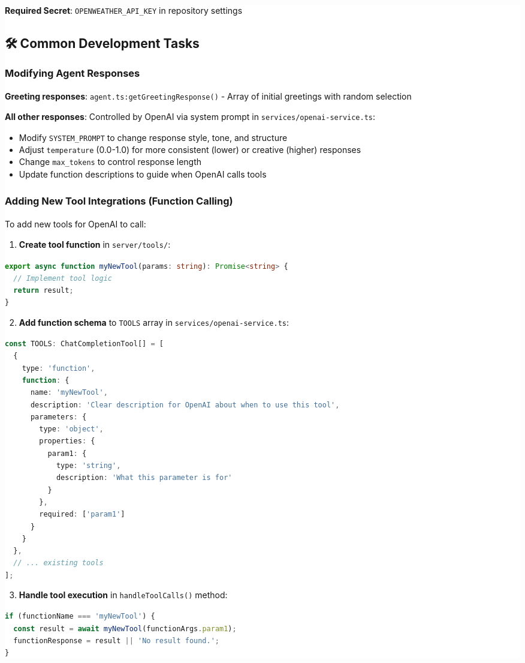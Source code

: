**Required Secret**: `OPENWEATHER_API_KEY` in repository settings

## 🛠️ Common Development Tasks

### Modifying Agent Responses

**Greeting responses**: `agent.ts:getGreetingResponse()` - Array of initial greetings with random selection

**All other responses**: Controlled by OpenAI via system prompt in `services/openai-service.ts`:
- Modify `SYSTEM_PROMPT` to change response style, tone, and structure
- Adjust `temperature` (0.0-1.0) for more consistent (lower) or creative (higher) responses
- Change `max_tokens` to control response length
- Update function descriptions to guide when OpenAI calls tools

### Adding New Tool Integrations (Function Calling)

To add new tools for OpenAI to call:

1. **Create tool function** in `server/tools/`:
```typescript
export async function myNewTool(params: string): Promise<string> {
  // Implement tool logic
  return result;
}
```

2. **Add function schema** to `TOOLS` array in `services/openai-service.ts`:
```typescript
const TOOLS: ChatCompletionTool[] = [
  {
    type: 'function',
    function: {
      name: 'myNewTool',
      description: 'Clear description for OpenAI about when to use this tool',
      parameters: {
        type: 'object',
        properties: {
          param1: {
            type: 'string',
            description: 'What this parameter is for'
          }
        },
        required: ['param1']
      }
    }
  },
  // ... existing tools
];
```

3. **Handle tool execution** in `handleToolCalls()` method:
```typescript
if (functionName === 'myNewTool') {
  const result = await myNewTool(functionArgs.param1);
  functionResponse = result || 'No result found.';
}
```

